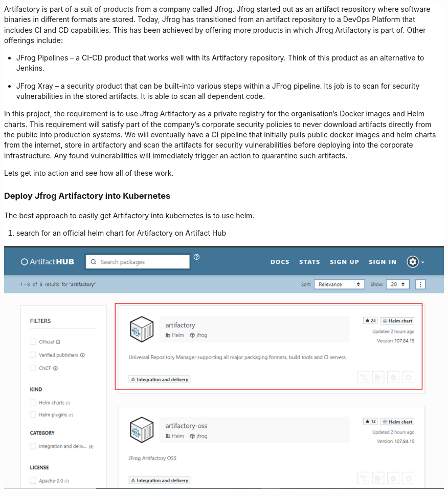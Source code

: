 Artifactory is part of a suit of products from a company called Jfrog. Jfrog started out as an artifact repository where software binaries in different formats are stored. Today, Jfrog has transitioned from an artifact repository to a DevOps Platform that includes CI and CD capabilities. This has been achieved by offering more products in which Jfrog Artifactory is part of. Other offerings include:

- JFrog Pipelines – a CI-CD product that works well with its Artifactory repository. Think of this product as an alternative to Jenkins.

- JFrog Xray – a security product that can be built-into various steps within a JFrog pipeline. Its job is to scan for security vulnerabilities in the stored artifacts. It is able to scan all dependent code.

In this project, the requirement is to use Jfrog Artifactory as a private registry for the organisation’s Docker images and Helm charts. This requirement will satisfy part of the company’s corporate security policies to never download artifacts directly from the public into production systems. We will eventually have a CI pipeline that initially pulls public docker images and helm charts from the internet, store in artifactory and scan the artifacts for security vulnerabilities before deploying into the corporate infrastructure. Any found vulnerabilities will immediately trigger an action to quarantine such artifacts.

Lets get into action and see how all of these work.

### Deploy Jfrog Artifactory into Kubernetes

The best approach to easily get Artifactory into kubernetes is to use helm.

1. search for an official helm chart for Artifactory on Artifact Hub

![art](./images/artifactory.png)
